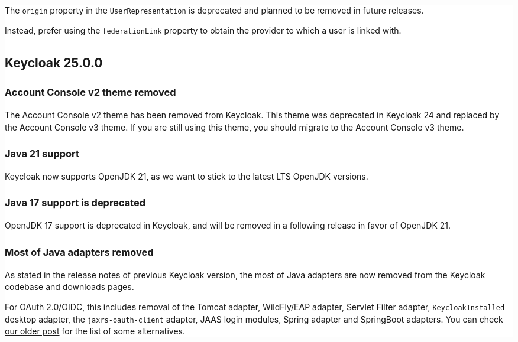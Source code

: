 
The `origin` property in the `UserRepresentation` is deprecated and planned to be removed in future releases.




Instead, prefer using the `federationLink` property to obtain the provider to which a user is linked with.







Keycloak 25\.0\.0
-----------------




### Account Console v2 theme removed



The Account Console v2 theme has been removed from Keycloak. This theme was deprecated in Keycloak 24 and replaced by the Account Console v3 theme. If you are still using this theme, you should migrate to the Account Console v3 theme.





### Java 21 support



Keycloak now supports OpenJDK 21, as we want to stick to the latest LTS OpenJDK versions.





### Java 17 support is deprecated



OpenJDK 17 support is deprecated in Keycloak, and will be removed in a following release in favor of OpenJDK 21\.





### Most of Java adapters removed



As stated in the release notes of previous Keycloak version, the most of Java adapters are now removed from the Keycloak codebase and downloads pages.




For OAuth 2\.0/OIDC, this includes removal of the Tomcat adapter, WildFly/EAP adapter, Servlet Filter adapter, `KeycloakInstalled` desktop adapter, the `jaxrs-oauth-client` adapter, JAAS login modules, Spring adapter and SpringBoot adapters.
You can check [our older post](https://www.keycloak.org/2023/03/adapter-deprecation-update.html) for the list of some alternatives.
